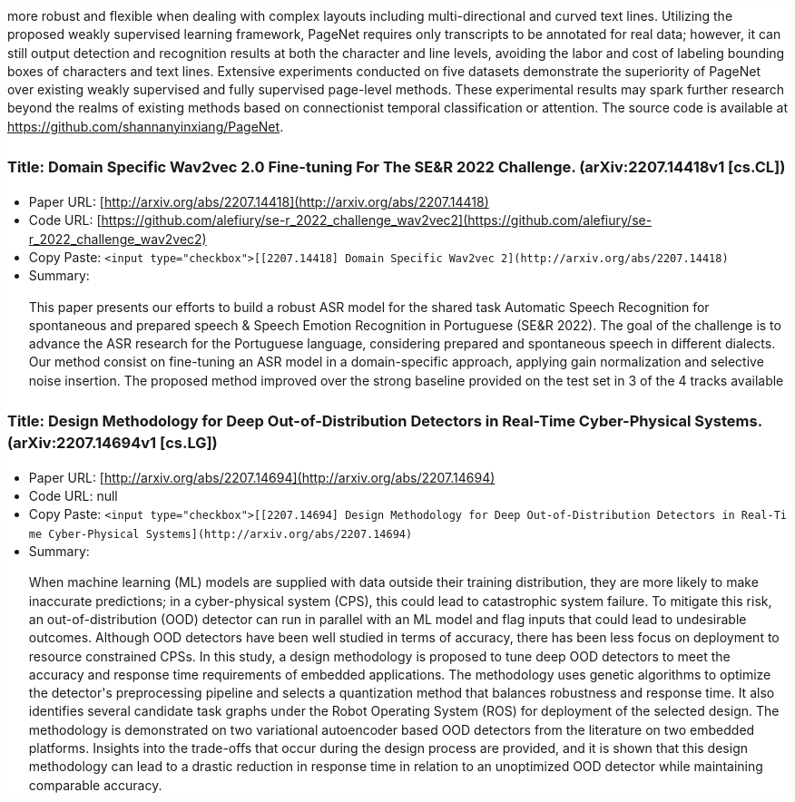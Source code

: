 more robust and flexible when dealing with complex layouts including
multi-directional and curved text lines. Utilizing the proposed weakly
supervised learning framework, PageNet requires only transcripts to be
annotated for real data; however, it can still output detection and recognition
results at both the character and line levels, avoiding the labor and cost of
labeling bounding boxes of characters and text lines. Extensive experiments
conducted on five datasets demonstrate the superiority of PageNet over existing
weakly supervised and fully supervised page-level methods. These experimental
results may spark further research beyond the realms of existing methods based
on connectionist temporal classification or attention. The source code is
available at https://github.com/shannanyinxiang/PageNet.
</p>

### Title: Domain Specific Wav2vec 2.0 Fine-tuning For The SE&R 2022 Challenge. (arXiv:2207.14418v1 [cs.CL])
* Paper URL: [http://arxiv.org/abs/2207.14418](http://arxiv.org/abs/2207.14418)
* Code URL: [https://github.com/alefiury/se-r_2022_challenge_wav2vec2](https://github.com/alefiury/se-r_2022_challenge_wav2vec2)
* Copy Paste: `<input type="checkbox">[[2207.14418] Domain Specific Wav2vec 2](http://arxiv.org/abs/2207.14418)`
* Summary: <p>This paper presents our efforts to build a robust ASR model for the shared
task Automatic Speech Recognition for spontaneous and prepared speech &amp; Speech
Emotion Recognition in Portuguese (SE&amp;R 2022). The goal of the challenge is to
advance the ASR research for the Portuguese language, considering prepared and
spontaneous speech in different dialects. Our method consist on fine-tuning an
ASR model in a domain-specific approach, applying gain normalization and
selective noise insertion. The proposed method improved over the strong
baseline provided on the test set in 3 of the 4 tracks available
</p>

### Title: Design Methodology for Deep Out-of-Distribution Detectors in Real-Time Cyber-Physical Systems. (arXiv:2207.14694v1 [cs.LG])
* Paper URL: [http://arxiv.org/abs/2207.14694](http://arxiv.org/abs/2207.14694)
* Code URL: null
* Copy Paste: `<input type="checkbox">[[2207.14694] Design Methodology for Deep Out-of-Distribution Detectors in Real-Time Cyber-Physical Systems](http://arxiv.org/abs/2207.14694)`
* Summary: <p>When machine learning (ML) models are supplied with data outside their
training distribution, they are more likely to make inaccurate predictions; in
a cyber-physical system (CPS), this could lead to catastrophic system failure.
To mitigate this risk, an out-of-distribution (OOD) detector can run in
parallel with an ML model and flag inputs that could lead to undesirable
outcomes. Although OOD detectors have been well studied in terms of accuracy,
there has been less focus on deployment to resource constrained CPSs. In this
study, a design methodology is proposed to tune deep OOD detectors to meet the
accuracy and response time requirements of embedded applications. The
methodology uses genetic algorithms to optimize the detector's preprocessing
pipeline and selects a quantization method that balances robustness and
response time. It also identifies several candidate task graphs under the Robot
Operating System (ROS) for deployment of the selected design. The methodology
is demonstrated on two variational autoencoder based OOD detectors from the
literature on two embedded platforms. Insights into the trade-offs that occur
during the design process are provided, and it is shown that this design
methodology can lead to a drastic reduction in response time in relation to an
unoptimized OOD detector while maintaining comparable accuracy.
</p>
